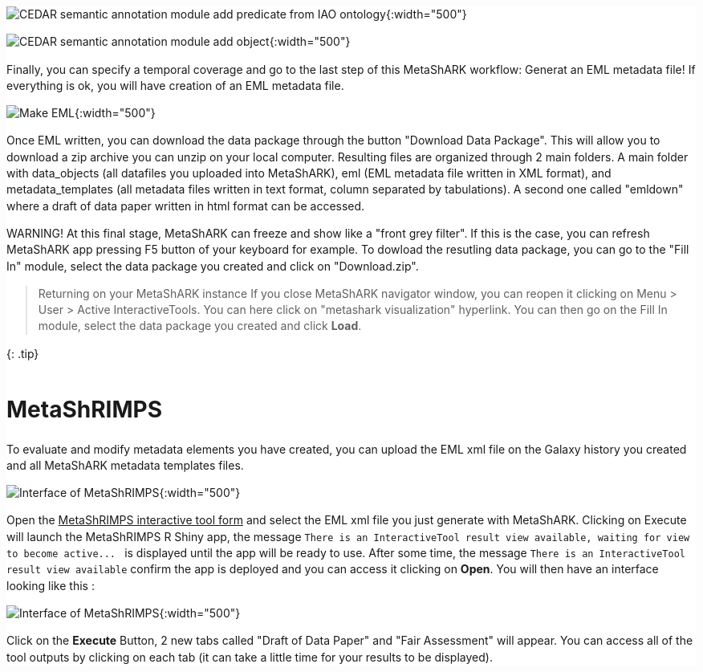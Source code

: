 ![CEDAR semantic annotation module add predicate from IAO ontology](./Images/17_MetaShARK_annotations_predicate.png){:width="500"}

![CEDAR semantic annotation module add object](./Images/18_MetaShARK_annotations_object.png){:width="500"}

Finally, you can specify a temporal coverage and go to the last step of this MetaShARK workflow: Generat an EML metadata file! If everything is ok, you will have creation of an EML metadata file.

![Make EML](./Images/14_MetaShARK_makeeml.png){:width="500"}

Once EML written, you can download the data package through the button "Download Data Package". This will allow you to download a zip archive you can unzip on your local computer. Resulting files are organized through 2 main folders. A main folder with data_objects (all datafiles you uploaded into MetaShARK), eml (EML metadata file written in XML format), and metadata_templates (all metadata files written in text format, column separated by tabulations). A second one called "emldown" where a draft of data paper written in html format can be accessed. 

WARNING! At this final stage, MetaShARK can freeze and show like a "front grey filter". If this is the case, you can refresh MetaShARK app pressing F5 button of your keyboard for example. To dowload the resutling data package, you can go to the "Fill In" module, select the data package you created and click on "Download.zip".


> <tip-title>Returning on your MetaShARK instance</tip-title>
> If you close MetaShARK navigator window, you can reopen it clicking on Menu > User > Active InteractiveTools.
> You can here click on "metashark visualization" hyperlink. You can then go on the Fill In module, select 
> the data package you created and click **Load**.
>
{: .tip}


# MetaShRIMPS

To evaluate and modify metadata elements you have created, you can upload the EML xml file on the Galaxy history you created and all MetaShARK metadata templates files.

![Interface of MetaShRIMPS](./Images/15_MetaShRIMPS.png){:width="500"}

Open the [MetaShRIMPS interactive tool form](https://ecology.usegalaxy.eu/root?tool_id=interactive_tool_metashrimps) and select the EML xml file you just generate with MetaShARK. Clicking on Execute will launch the MetaShRIMPS R Shiny app, the message `There is an InteractiveTool result view available, waiting for view to become active... ` is displayed until the app will be ready to use. After some time, the message `There is an InteractiveTool result view available` confirm the app is deployed and you can access it clicking on **Open**. You will then have an interface looking like this :

![Interface of MetaShRIMPS](./Images/upload_1.png){:width="500"}

Click on the **Execute** Button, 2 new tabs called "Draft of Data Paper" and "Fair Assessment"  will appear.
You can access all of the tool outputs by clicking on each tab (it can take a little time for your results to be displayed).
